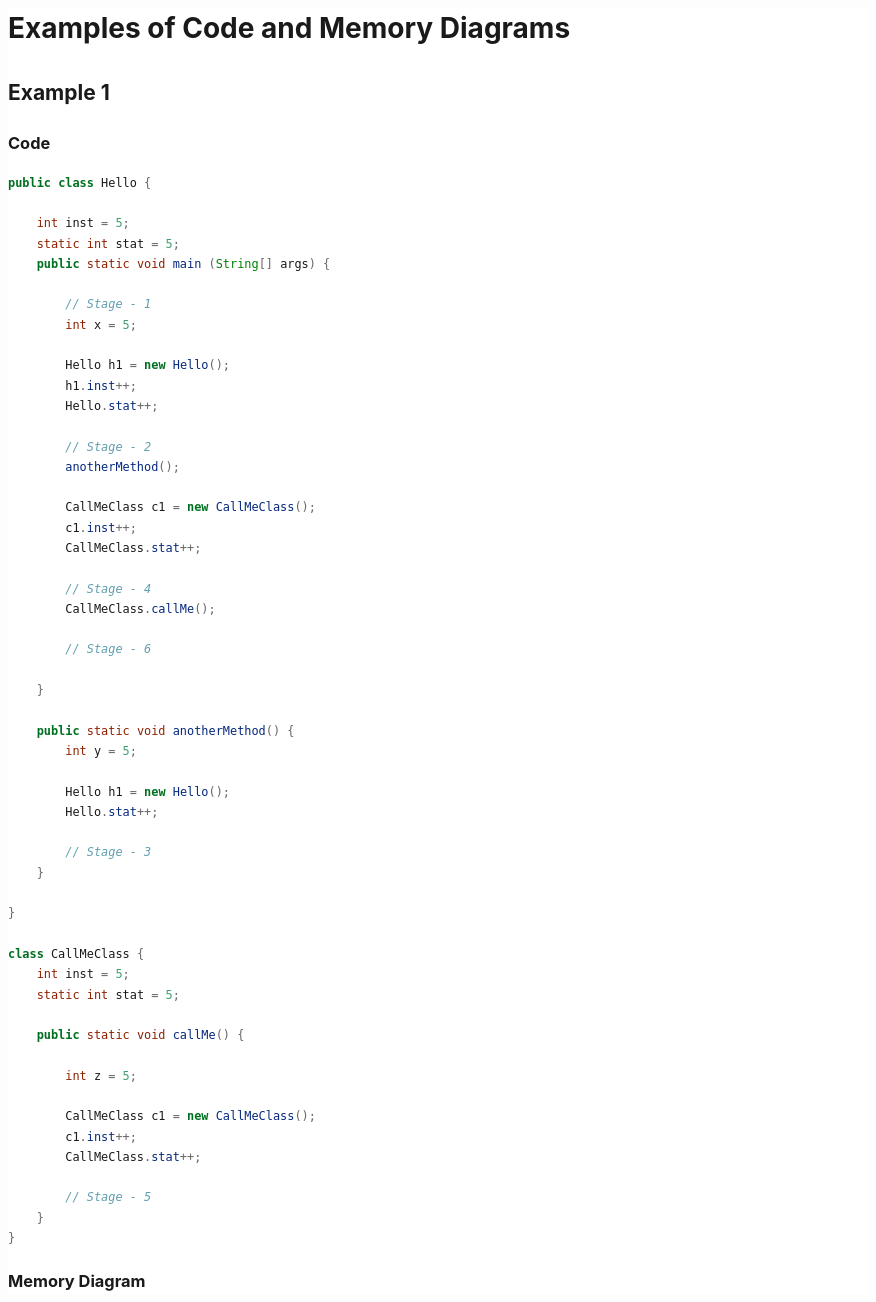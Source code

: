 # Examples of Code and Memory Diagrams

## Example 1
### Code
```java
public class Hello {

    int inst = 5;
    static int stat = 5;
    public static void main (String[] args) {
      
        // Stage - 1
        int x = 5;

        Hello h1 = new Hello();
        h1.inst++;
        Hello.stat++;

        // Stage - 2
        anotherMethod();
      
        CallMeClass c1 = new CallMeClass();
        c1.inst++;
        CallMeClass.stat++;

        // Stage - 4
        CallMeClass.callMe();
      
        // Stage - 6

    }

    public static void anotherMethod() {
        int y = 5;

        Hello h1 = new Hello();
        Hello.stat++;
        
        // Stage - 3
    }

}

class CallMeClass {
    int inst = 5;
    static int stat = 5;

    public static void callMe() {

        int z = 5;

        CallMeClass c1 = new CallMeClass();
        c1.inst++;
        CallMeClass.stat++;

        // Stage - 5
    }
}
```
### Memory Diagram